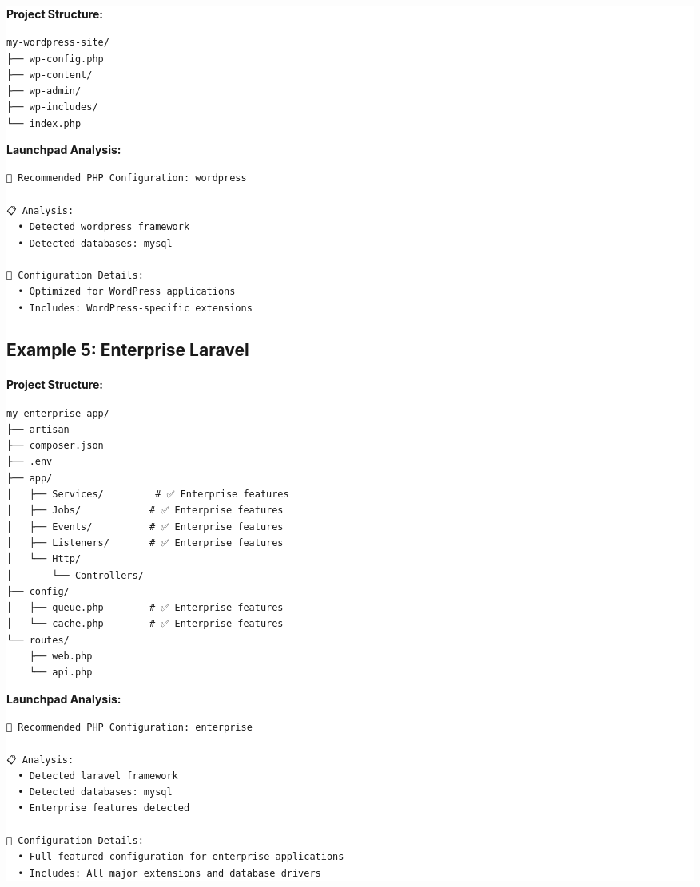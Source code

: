 **Project Structure:**
```
my-wordpress-site/
├── wp-config.php
├── wp-content/
├── wp-admin/
├── wp-includes/
└── index.php
```

**Launchpad Analysis:**
```
🎯 Recommended PHP Configuration: wordpress

📋 Analysis:
  • Detected wordpress framework
  • Detected databases: mysql

🔧 Configuration Details:
  • Optimized for WordPress applications
  • Includes: WordPress-specific extensions
```

## Example 5: Enterprise Laravel

**Project Structure:**
```
my-enterprise-app/
├── artisan
├── composer.json
├── .env
├── app/
│   ├── Services/         # ✅ Enterprise features
│   ├── Jobs/            # ✅ Enterprise features
│   ├── Events/          # ✅ Enterprise features
│   ├── Listeners/       # ✅ Enterprise features
│   └── Http/
│       └── Controllers/
├── config/
│   ├── queue.php        # ✅ Enterprise features
│   └── cache.php        # ✅ Enterprise features
└── routes/
    ├── web.php
    └── api.php
```

**Launchpad Analysis:**
```
🎯 Recommended PHP Configuration: enterprise

📋 Analysis:
  • Detected laravel framework
  • Detected databases: mysql
  • Enterprise features detected

🔧 Configuration Details:
  • Full-featured configuration for enterprise applications
  • Includes: All major extensions and database drivers
```
